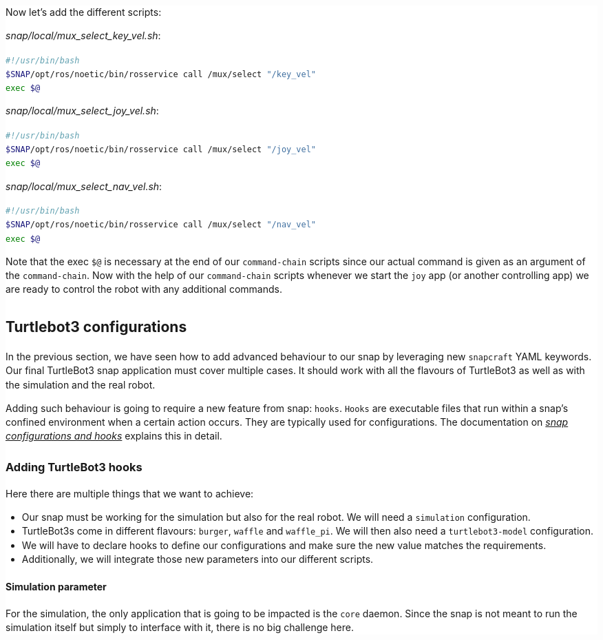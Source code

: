 Now let’s add the different scripts:

*snap/local/mux_select_key_vel.sh*:

```bash
#!/usr/bin/bash
$SNAP/opt/ros/noetic/bin/rosservice call /mux/select "/key_vel"
exec $@
```

*snap/local/mux_select_joy_vel.sh*:

```bash
#!/usr/bin/bash
$SNAP/opt/ros/noetic/bin/rosservice call /mux/select "/joy_vel"
exec $@
```

*snap/local/mux_select_nav_vel.sh*:

```bash
#!/usr/bin/bash
$SNAP/opt/ros/noetic/bin/rosservice call /mux/select "/nav_vel"
exec $@
```

Note that the exec `$@` is necessary at the end of our `command-chain` scripts since our actual command is given as an argument of the `command-chain`.
Now with the help of our `command-chain` scripts whenever we start the `joy` app (or another controlling app) we are ready to control the robot with any additional commands.

## Turtlebot3 configurations

In the previous section, we have seen how to add advanced behaviour to our snap by leveraging new `snapcraft` YAML keywords. Our final TurtleBot3 snap application must cover multiple cases. It should work with all the flavours of TurtleBot3 as well as with the simulation and the real robot.

Adding such behaviour is going to require a new feature from snap: `hooks`. `Hooks` are executable files that run within a snap’s confined environment when a certain action occurs. They are typically used for configurations. The documentation on [*snap configurations and hooks*](https://ubuntu.com/robotics/docs/snap-configurations-and-hooks) explains this in detail.

### Adding TurtleBot3 hooks

Here there are multiple things that we want to achieve:

- Our snap must be working for the simulation but also for the real robot. We will need a `simulation` configuration.
- TurtleBot3s come in different flavours: `burger`, `waffle` and `waffle_pi`. We will then also need a `turtlebot3-model` configuration.
- We will have to declare hooks to define our configurations and make sure the new value matches the requirements.
- Additionally, we will integrate those new parameters into our different scripts.

#### Simulation parameter

For the simulation, the only application that is going to be impacted is the `core` daemon. Since the snap is not meant to run the simulation itself but simply to interface with it, there is no big challenge here.
